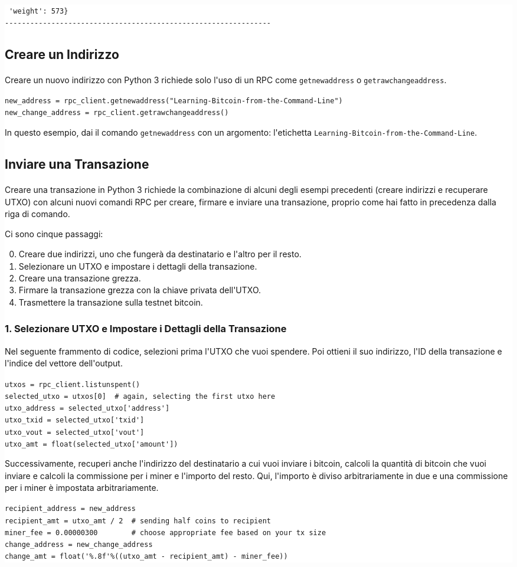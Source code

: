 ```
 'weight': 573}
---------------------------------------------------------------
```

## Creare un Indirizzo

Creare un nuovo indirizzo con Python 3 richiede solo l'uso di un RPC come `getnewaddress` o `getrawchangeaddress`.

```
new_address = rpc_client.getnewaddress("Learning-Bitcoin-from-the-Command-Line")
new_change_address = rpc_client.getrawchangeaddress()
```

In questo esempio, dai il comando `getnewaddress` con un argomento: l'etichetta `Learning-Bitcoin-from-the-Command-Line`.

## Inviare una Transazione

Creare una transazione in Python 3 richiede la combinazione di alcuni degli esempi precedenti (creare indirizzi e recuperare UTXO) con alcuni nuovi comandi RPC per creare, firmare e inviare una transazione, proprio come hai fatto in precedenza dalla riga di comando.

Ci sono cinque passaggi:

0. Creare due indirizzi, uno che fungerà da destinatario e l'altro per il resto.
1. Selezionare un UTXO e impostare i dettagli della transazione.
2. Creare una transazione grezza.
3. Firmare la transazione grezza con la chiave privata dell'UTXO.
4. Trasmettere la transazione sulla testnet bitcoin.

### 1. Selezionare UTXO e Impostare i Dettagli della Transazione

Nel seguente frammento di codice, selezioni prima l'UTXO che vuoi spendere. Poi ottieni il suo indirizzo, l'ID della transazione e l'indice del vettore dell'output.

```
utxos = rpc_client.listunspent()
selected_utxo = utxos[0]  # again, selecting the first utxo here
utxo_address = selected_utxo['address']
utxo_txid = selected_utxo['txid']
utxo_vout = selected_utxo['vout']
utxo_amt = float(selected_utxo['amount'])
```

Successivamente, recuperi anche l'indirizzo del destinatario a cui vuoi inviare i bitcoin, calcoli la quantità di bitcoin che vuoi inviare e calcoli la commissione per i miner e l'importo del resto. Qui, l'importo è diviso arbitrariamente in due e una commissione per i miner è impostata arbitrariamente.

```
recipient_address = new_address
recipient_amt = utxo_amt / 2  # sending half coins to recipient
miner_fee = 0.00000300        # choose appropriate fee based on your tx size
change_address = new_change_address
change_amt = float('%.8f'%((utxo_amt - recipient_amt) - miner_fee))
```
